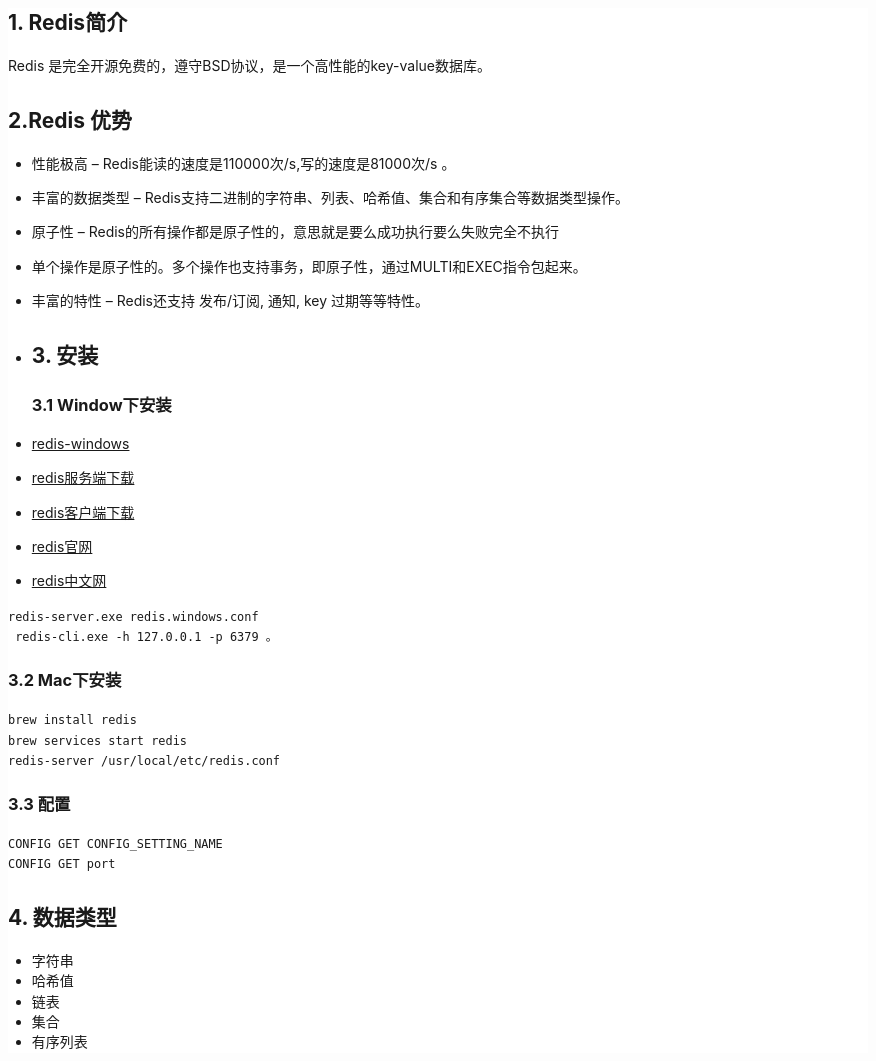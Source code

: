 ## 1\. Redis简介

Redis 是完全开源免费的，遵守BSD协议，是一个高性能的key-value数据库。

## 2.Redis 优势

-   性能极高 – Redis能读的速度是110000次/s,写的速度是81000次/s 。
-   丰富的数据类型 – Redis支持二进制的字符串、列表、哈希值、集合和有序集合等数据类型操作。
-   原子性 – Redis的所有操作都是原子性的，意思就是要么成功执行要么失败完全不执行
-   单个操作是原子性的。多个操作也支持事务，即原子性，通过MULTI和EXEC指令包起来。
-   丰富的特性 – Redis还支持 发布/订阅, 通知, key 过期等等特性。
-   ## 3\. 安装
    
    ### 3.1 Window下安装
    
-   [redis-windows](https://github.com/ServiceStack/redis-windows)
-   [redis服务端下载](https://github.com/ServiceStack/redis-windows/raw/master/downloads/redis-latest.zip)
-   [redis客户端下载](https://redisdesktop.com/download)
-   [redis官网](https://redis.io/)
-   [redis中文网](http://www.redis.cn/documentation.html)

```
redis-server.exe redis.windows.conf 
 redis-cli.exe -h 127.0.0.1 -p 6379 。

```

### 3.2 Mac下安装

```
brew install redis
brew services start redis
redis-server /usr/local/etc/redis.conf

```

### 3.3 配置

```
CONFIG GET CONFIG_SETTING_NAME
CONFIG GET port

```

## 4\. 数据类型

-   字符串
-   哈希值
-   链表
-   集合
-   有序列表
